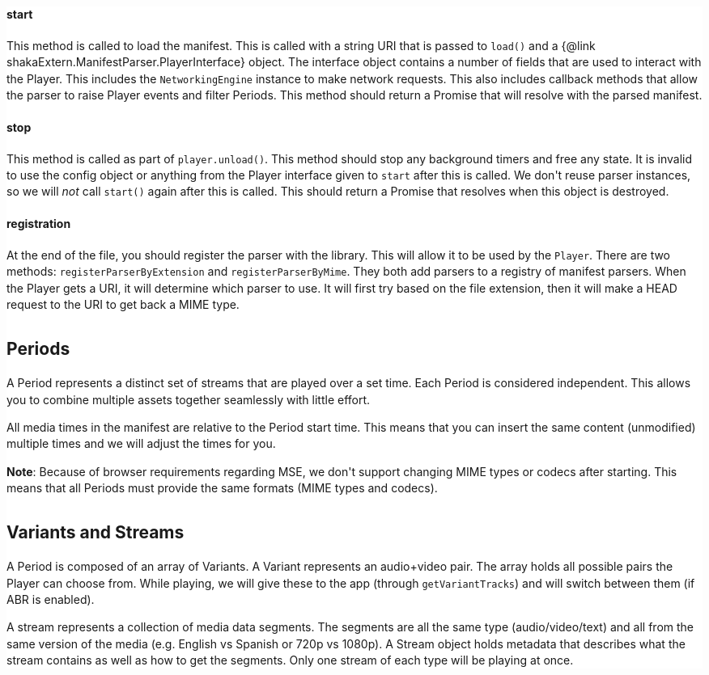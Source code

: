 #### start

This method is called to load the manifest.  This is called with a string URI
that is passed to `load()` and a {@link shakaExtern.ManifestParser.PlayerInterface}
object.  The interface object contains a number of fields that are used to
interact with the Player.  This includes the `NetworkingEngine` instance to make
network requests.  This also includes callback methods that allow the parser to
raise Player events and filter Periods.  This method should return a Promise
that will resolve with the parsed manifest.

#### stop

This method is called as part of `player.unload()`.  This method should stop any
background timers and free any state.  It is invalid to use the config object or
anything from the Player interface given to `start` after this is called.  We
don't reuse parser instances, so we will *not* call `start()` again after this
is called.  This should return a Promise that resolves when this object is
destroyed.

#### registration

At the end of the file, you should register the parser with the library.  This
will allow it to be used by the `Player`.  There are two methods:
`registerParserByExtension` and `registerParserByMime`.  They both add parsers
to a registry of manifest parsers.  When the Player gets a URI, it will
determine which parser to use.  It will first try based on the file extension,
then it will make a HEAD request to the URI to get back a MIME type.


## Periods

A Period represents a distinct set of streams that are played over a set time.
Each Period is considered independent.  This allows you to combine multiple
assets together seamlessly with little effort.

All media times in the manifest are relative to the Period start time.  This
means that you can insert the same content (unmodified) multiple times and we
will adjust the times for you.

**Note**: Because of browser requirements regarding MSE, we don't support
changing MIME types or codecs after starting.  This means that all Periods must
provide the same formats (MIME types and codecs).


## Variants and Streams

A Period is composed of an array of Variants.  A Variant represents an
audio+video pair.  The array holds all possible pairs the Player can choose
from.  While playing, we will give these to the app (through `getVariantTracks`)
and will switch between them (if ABR is enabled).

A stream represents a collection of media data segments.  The segments are all
the same type (audio/video/text) and all from the same version of the media
(e.g. English vs Spanish or 720p vs 1080p). A Stream object holds metadata that
describes what the stream contains as well as how to get the segments.  Only one
stream of each type will be playing at once.
